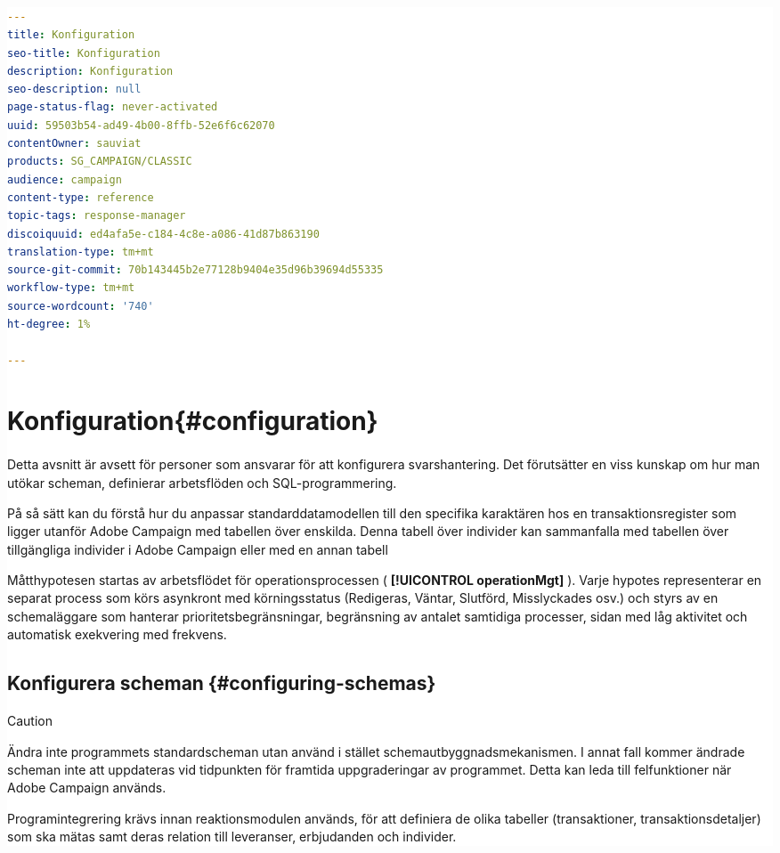 ```yaml
---
title: Konfiguration
seo-title: Konfiguration
description: Konfiguration
seo-description: null
page-status-flag: never-activated
uuid: 59503b54-ad49-4b00-8ffb-52e6f6c62070
contentOwner: sauviat
products: SG_CAMPAIGN/CLASSIC
audience: campaign
content-type: reference
topic-tags: response-manager
discoiquuid: ed4afa5e-c184-4c8e-a086-41d87b863190
translation-type: tm+mt
source-git-commit: 70b143445b2e77128b9404e35d96b39694d55335
workflow-type: tm+mt
source-wordcount: '740'
ht-degree: 1%

---
```



# Konfiguration{#configuration}

Detta avsnitt är avsett för personer som ansvarar för att konfigurera svarshantering. Det förutsätter en viss kunskap om hur man utökar scheman, definierar arbetsflöden och SQL-programmering.

På så sätt kan du förstå hur du anpassar standarddatamodellen till den specifika karaktären hos en transaktionsregister som ligger utanför Adobe Campaign med tabellen över enskilda. Denna tabell över individer kan sammanfalla med tabellen över tillgängliga individer i Adobe Campaign eller med en annan tabell

Måtthypotesen startas av arbetsflödet för operationsprocessen ( **[!UICONTROL operationMgt]** ). Varje hypotes representerar en separat process som körs asynkront med körningsstatus (Redigeras, Väntar, Slutförd, Misslyckades osv.) och styrs av en schemaläggare som hanterar prioritetsbegränsningar, begränsning av antalet samtidiga processer, sidan med låg aktivitet och automatisk exekvering med frekvens.

## Konfigurera scheman {#configuring-schemas}

>[!CAUTION]
>
>Ändra inte programmets standardscheman utan använd i stället schemautbyggnadsmekanismen. I annat fall kommer ändrade scheman inte att uppdateras vid tidpunkten för framtida uppgraderingar av programmet. Detta kan leda till felfunktioner när Adobe Campaign används.

Programintegrering krävs innan reaktionsmodulen används, för att definiera de olika tabeller (transaktioner, transaktionsdetaljer) som ska mätas samt deras relation till leveranser, erbjudanden och individer.
